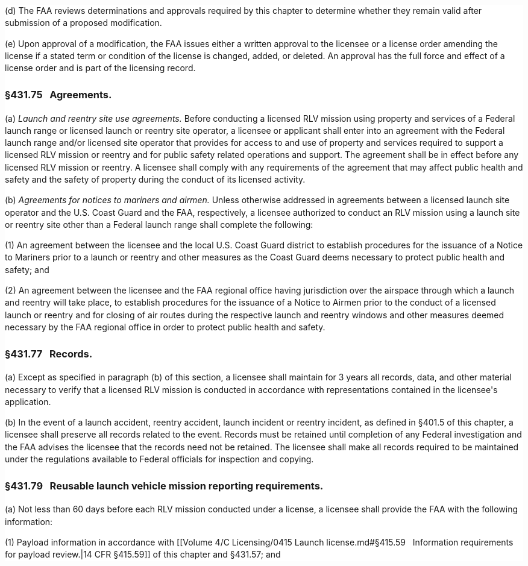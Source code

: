 \(d\) The FAA reviews determinations and approvals required by this chapter to determine whether they remain valid after submission of a proposed modification.

\(e\) Upon approval of a modification, the FAA issues either a written approval to the licensee or a license order amending the license if a stated term or condition of the license is changed, added, or deleted. An approval has the full force and effect of a license order and is part of the licensing record.

### §431.75   Agreements.

\(a\) *Launch and reentry site use agreements.* Before conducting a licensed RLV mission using property and services of a Federal launch range or licensed launch or reentry site operator, a licensee or applicant shall enter into an agreement with the Federal launch range and/or licensed site operator that provides for access to and use of property and services required to support a licensed RLV mission or reentry and for public safety related operations and support. The agreement shall be in effect before any licensed RLV mission or reentry. A licensee shall comply with any requirements of the agreement that may affect public health and safety and the safety of property during the conduct of its licensed activity.

\(b\) *Agreements for notices to mariners and airmen.* Unless otherwise addressed in agreements between a licensed launch site operator and the U.S. Coast Guard and the FAA, respectively, a licensee authorized to conduct an RLV mission using a launch site or reentry site other than a Federal launch range shall complete the following:

\(1\) An agreement between the licensee and the local U.S. Coast Guard district to establish procedures for the issuance of a Notice to Mariners prior to a launch or reentry and other measures as the Coast Guard deems necessary to protect public health and safety; and

\(2\) An agreement between the licensee and the FAA regional office having jurisdiction over the airspace through which a launch and reentry will take place, to establish procedures for the issuance of a Notice to Airmen prior to the conduct of a licensed launch or reentry and for closing of air routes during the respective launch and reentry windows and other measures deemed necessary by the FAA regional office in order to protect public health and safety.

### §431.77   Records.

\(a\) Except as specified in paragraph (b) of this section, a licensee shall maintain for 3 years all records, data, and other material necessary to verify that a licensed RLV mission is conducted in accordance with representations contained in the licensee's application.

\(b\) In the event of a launch accident, reentry accident, launch incident or reentry incident, as defined in §401.5 of this chapter, a licensee shall preserve all records related to the event. Records must be retained until completion of any Federal investigation and the FAA advises the licensee that the records need not be retained. The licensee shall make all records required to be maintained under the regulations available to Federal officials for inspection and copying.

### §431.79   Reusable launch vehicle mission reporting requirements.

\(a\) Not less than 60 days before each RLV mission conducted under a license, a licensee shall provide the FAA with the following information:

\(1\) Payload information in accordance with [[Volume 4/C Licensing/0415 Launch license.md#§415.59   Information requirements for payload review.|14 CFR §415.59]] of this chapter and §431.57; and
